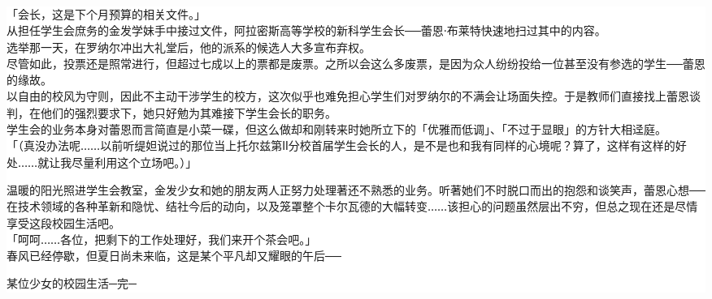 「会长，这是下个月预算的相关文件。」  
从担任学生会庶务的金发学妹手中接过文件，阿拉密斯高等学校的新科学生会长──蕾恩·布莱特快速地扫过其中的内容。  
选举那一天，在罗纳尔冲出大礼堂后，他的派系的候选人大多宣布弃权。  
尽管如此，投票还是照常进行，但超过七成以上的票都是废票。之所以会这么多废票，是因为众人纷纷投给一位甚至没有参选的学生──蕾恩的缘故。  
以自由的校风为守则，因此不主动干涉学生的校方，这次似乎也难免担心学生们对罗纳尔的不满会让场面失控。于是教师们直接找上蕾恩谈判，在他们的强烈要求下，她只好勉为其难接下学生会长的职务。  
学生会的业务本身对蕾恩而言简直是小菜一碟，但这么做却和刚转来时她所立下的「优雅而低调」、「不过于显眼」的方针大相迳庭。  
「（真没办法呢……以前听缇妲说过的那位当上托尔兹第Ⅱ分校首届学生会长的人，是不是也和我有同样的心境呢？算了，这样有这样的好处……就让我尽量利用这个立场吧。）」  
  
温暖的阳光照进学生会教室，金发少女和她的朋友两人正努力处理著还不熟悉的业务。听著她们不时脱口而出的抱怨和谈笑声，蕾恩心想──  
在技术领域的各种革新和隐忧、结社今后的动向，以及笼罩整个卡尔瓦德的大幅转变……该担心的问题虽然层出不穷，但总之现在还是尽情享受这段校园生活吧。  
「呵呵……各位，把剩下的工作处理好，我们来开个茶会吧。」  
春风已经停歇，但夏日尚未来临，这是某个平凡却又耀眼的午后──  

某位少女的校园生活─完─  
